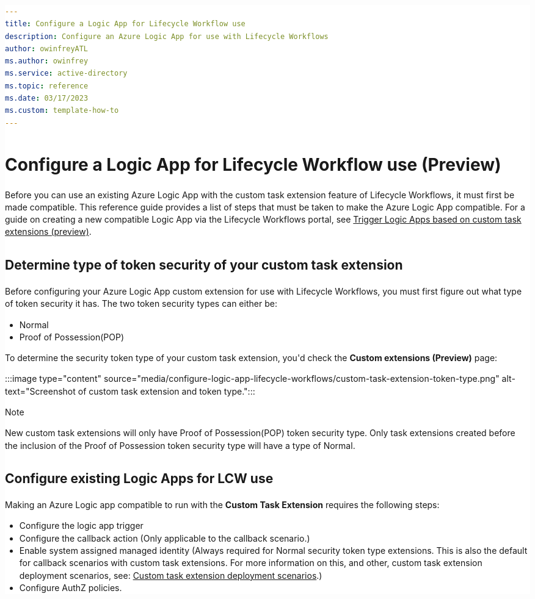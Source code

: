 ```yaml
---
title: Configure a Logic App for Lifecycle Workflow use
description: Configure an Azure Logic App for use with Lifecycle Workflows 
author: owinfreyATL
ms.author: owinfrey
ms.service: active-directory
ms.topic: reference
ms.date: 03/17/2023
ms.custom: template-how-to
---
```




# Configure a Logic App for Lifecycle Workflow use (Preview)

Before you can use an existing Azure Logic App with the custom task extension feature of Lifecycle Workflows, it must first be made compatible. This reference guide provides a list of steps that must be taken to make the Azure Logic App compatible. For a guide on creating a new compatible Logic App via the Lifecycle Workflows portal, see [Trigger Logic Apps based on custom task extensions (preview)](trigger-custom-task.md).

## Determine type of token security of your custom task extension

Before configuring your Azure Logic App custom extension for use with Lifecycle Workflows, you must first figure out what type of token security it has. The two token security types can either be:

- Normal
- Proof of Possession(POP)


To determine the security token type of your custom task extension, you'd check the **Custom extensions (Preview)** page:

:::image type="content" source="media/configure-logic-app-lifecycle-workflows/custom-task-extension-token-type.png" alt-text="Screenshot of custom task extension and token type.":::


> [!NOTE]
> New custom task extensions will only have Proof of Possession(POP) token security type. Only task extensions created before the inclusion of the Proof of Possession token security type will have a type of Normal.

## Configure existing Logic Apps for LCW use

Making an Azure Logic app compatible to run with the **Custom Task Extension** requires the following steps:

- Configure the logic app trigger
- Configure the callback action (Only applicable to the callback scenario.)
- Enable system assigned managed identity (Always required for Normal security token type extensions. This is also the default for callback scenarios with custom task extensions. For more information on this, and other, custom task extension deployment scenarios, see: [Custom task extension deployment scenarios](lifecycle-workflow-extensibility.md#custom-task-extension-deployment-scenarios).)
- Configure AuthZ policies.
